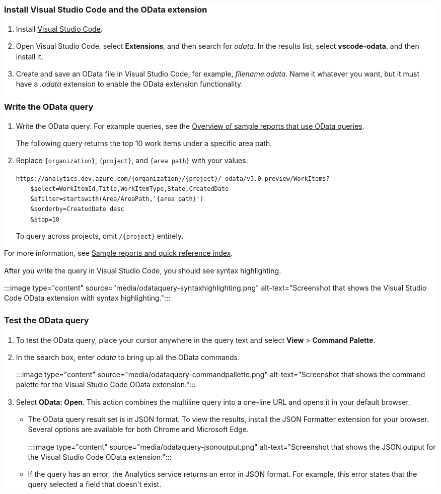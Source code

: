 ### Install Visual Studio Code and the OData extension

1. Install [Visual Studio Code](https://aka.ms/vscode).

1. Open Visual Studio Code, select **Extensions**, and then search for *odata*. In the results list, select **vscode-odata**, and then install it.

1. Create and save an OData file in Visual Studio Code, for example, *filename.odata*. Name it whatever you want, but it must have a *.odata* extension to enable the OData extension functionality.

### Write the OData query

1. Write the OData query. For example queries, see the [Overview of sample reports that use OData queries](sample-odata-overview.md).

   The following query returns the top 10 work items under a specific area path.

1. Replace `{organization}`, `{project}`, and `{area path}` with your values.

   ```odata
   https://analytics.dev.azure.com/{organization}/{project}/_odata/v3.0-preview/WorkItems?
       $select=WorkItemId,Title,WorkItemType,State,CreatedDate
       &$filter=startswith(Area/AreaPath,'{area path}')
       &$orderby=CreatedDate desc
       &$top=10
   ```

   To query across projects, omit `/{project}` entirely.

For more information, see [Sample reports and quick reference index](../extend-analytics/quick-ref.md).

After you write the query in Visual Studio Code, you should see syntax highlighting.

:::image type="content" source="media/odataquery-syntaxhighlighting.png" alt-text="Screenshot that shows the Visual Studio Code OData extension with syntax highlighting.":::

### Test the OData query

1. To test the OData query, place your cursor anywhere in the query text and select **View** > **Command Palette**.
1. In the search box, enter *odata* to bring up all the OData commands.

   :::image type="content" source="media/odataquery-commandpallette.png" alt-text="Screenshot that shows the command palette for the Visual Studio Code OData extension.":::

1. Select **OData: Open**. This action combines the multiline query into a one-line URL and opens it in your default browser.

   - The OData query result set is in JSON format. To view the results, install the JSON Formatter extension for your browser. Several options are available for both Chrome and Microsoft Edge.

     :::image type="content" source="media/odataquery-jsonoutput.png" alt-text="Screenshot that shows the JSON output for the Visual Studio Code OData extension.":::

   - If the query has an error, the Analytics service returns an error in JSON format. For example, this error states that the query selected a field that doesn't exist.
